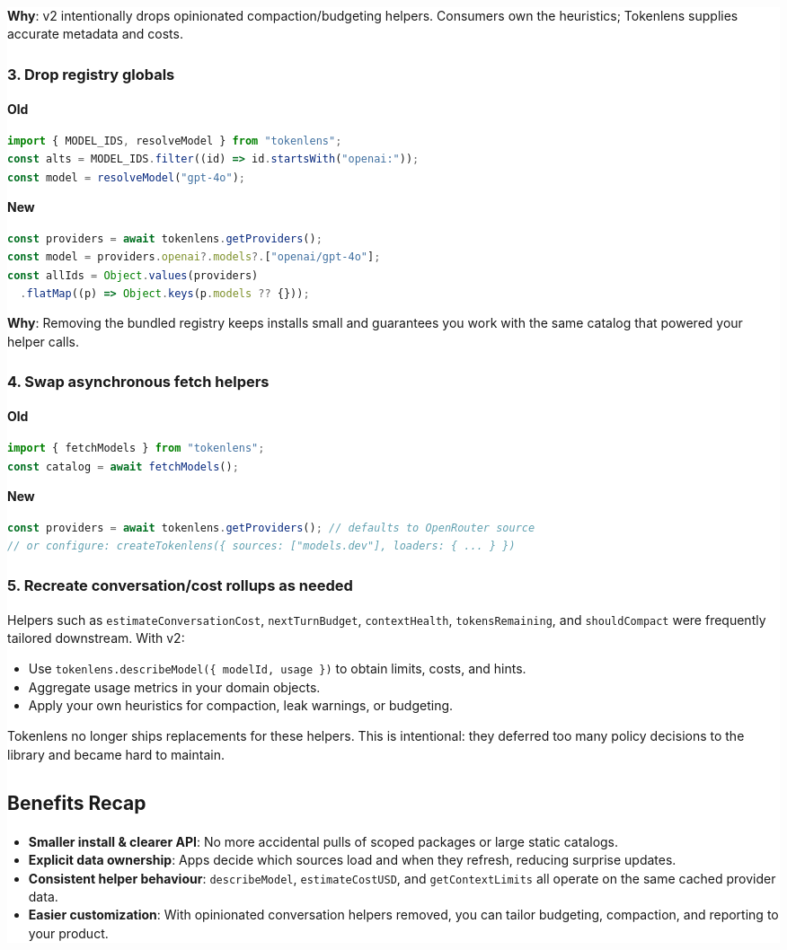 **Why**: v2 intentionally drops opinionated compaction/budgeting helpers. Consumers own the heuristics; Tokenlens supplies accurate metadata and costs.

### 3. Drop registry globals

**Old**
```ts
import { MODEL_IDS, resolveModel } from "tokenlens";
const alts = MODEL_IDS.filter((id) => id.startsWith("openai:"));
const model = resolveModel("gpt-4o");
```

**New**
```ts
const providers = await tokenlens.getProviders();
const model = providers.openai?.models?.["openai/gpt-4o"];
const allIds = Object.values(providers)
  .flatMap((p) => Object.keys(p.models ?? {}));
```

**Why**: Removing the bundled registry keeps installs small and guarantees you work with the same catalog that powered your helper calls.

### 4. Swap asynchronous fetch helpers

**Old**
```ts
import { fetchModels } from "tokenlens";
const catalog = await fetchModels();
```

**New**
```ts
const providers = await tokenlens.getProviders(); // defaults to OpenRouter source
// or configure: createTokenlens({ sources: ["models.dev"], loaders: { ... } })
```

### 5. Recreate conversation/cost rollups as needed

Helpers such as `estimateConversationCost`, `nextTurnBudget`, `contextHealth`, `tokensRemaining`, and `shouldCompact` were frequently tailored downstream. With v2:

- Use `tokenlens.describeModel({ modelId, usage })` to obtain limits, costs, and hints.
- Aggregate usage metrics in your domain objects.
- Apply your own heuristics for compaction, leak warnings, or budgeting.

Tokenlens no longer ships replacements for these helpers. This is intentional: they deferred too many policy decisions to the library and became hard to maintain.

## Benefits Recap

- **Smaller install & clearer API**: No more accidental pulls of scoped packages or large static catalogs.
- **Explicit data ownership**: Apps decide which sources load and when they refresh, reducing surprise updates.
- **Consistent helper behaviour**: `describeModel`, `estimateCostUSD`, and `getContextLimits` all operate on the same cached provider data.
- **Easier customization**: With opinionated conversation helpers removed, you can tailor budgeting, compaction, and reporting to your product.
